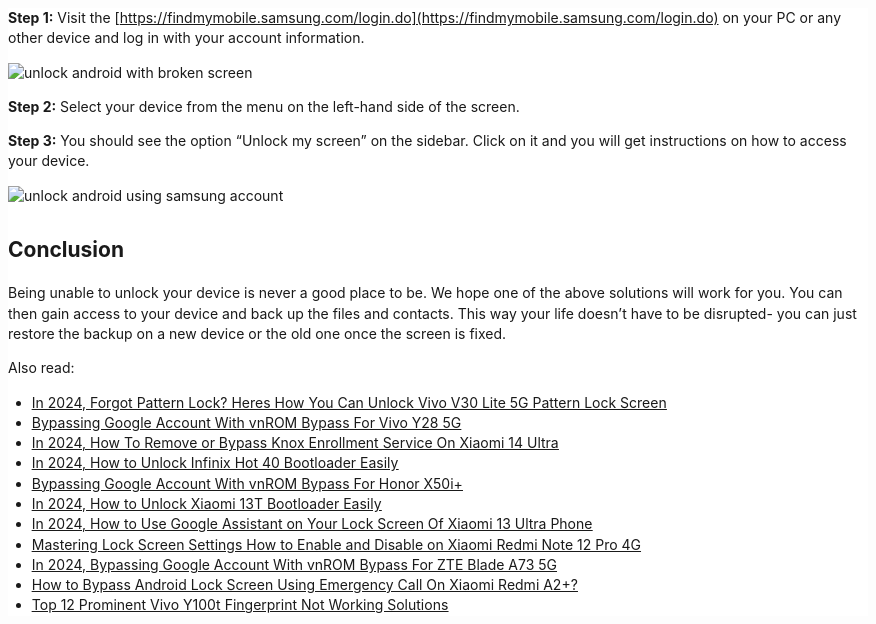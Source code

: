 **Step 1:** Visit the [https://findmymobile.samsung.com/login.do](https://findmymobile.samsung.com/login.do) on your PC or any other device and log in with your account information.

![unlock android with broken screen](https://images.wondershare.com/drfone/others/14531933993021.jpg)

**Step 2:** Select your device from the menu on the left-hand side of the screen.

**Step 3:** You should see the option “Unlock my screen” on the sidebar. Click on it and you will get instructions on how to access your device.

![unlock android using samsung account](https://images.wondershare.com/drfone/others/14531934188479.jpg)

## Conclusion

Being unable to unlock your device is never a good place to be. We hope one of the above solutions will work for you. You can then gain access to your device and back up the files and contacts. This way your life doesn’t have to be disrupted- you can just restore the backup on a new device or the old one once the screen is fixed.


<ins class="adsbygoogle"
     style="display:block"
     data-ad-format="autorelaxed"
     data-ad-client="ca-pub-7571918770474297"
     data-ad-slot="1223367746"></ins>
<ins class="adsbygoogle"
     style="display:block"
     data-ad-client="ca-pub-7571918770474297"
     data-ad-slot="8358498916"
     data-ad-format="auto"
     data-full-width-responsive="true"></ins>


<span class="atpl-alsoreadstyle">Also read:</span>
<div><ul>
<li><a href="https://unlock-android.techidaily.com/in-2024-forgot-pattern-lock-heres-how-you-can-unlock-vivo-v30-lite-5g-pattern-lock-screen-by-drfone-android/"><u>In 2024, Forgot Pattern Lock? Heres How You Can Unlock Vivo V30 Lite 5G Pattern Lock Screen</u></a></li>
<li><a href="https://unlock-android.techidaily.com/bypassing-google-account-with-vnrom-bypass-for-vivo-y28-5g-by-drfone-android/"><u>Bypassing Google Account With vnROM Bypass For Vivo Y28 5G</u></a></li>
<li><a href="https://unlock-android.techidaily.com/in-2024-how-to-remove-or-bypass-knox-enrollment-service-on-xiaomi-14-ultra-by-drfone-android/"><u>In 2024, How To Remove or Bypass Knox Enrollment Service On Xiaomi 14 Ultra</u></a></li>
<li><a href="https://unlock-android.techidaily.com/in-2024-how-to-unlock-infinix-hot-40-bootloader-easily-by-drfone-android/"><u>In 2024, How to Unlock Infinix Hot 40 Bootloader Easily</u></a></li>
<li><a href="https://unlock-android.techidaily.com/bypassing-google-account-with-vnrom-bypass-for-honor-x50iplus-by-drfone-android/"><u>Bypassing Google Account With vnROM Bypass For Honor X50i+</u></a></li>
<li><a href="https://unlock-android.techidaily.com/in-2024-how-to-unlock-xiaomi-13t-bootloader-easily-by-drfone-android/"><u>In 2024, How to Unlock Xiaomi 13T Bootloader Easily</u></a></li>
<li><a href="https://unlock-android.techidaily.com/in-2024-how-to-use-google-assistant-on-your-lock-screen-of-xiaomi-13-ultra-phone-by-drfone-android/"><u>In 2024, How to Use Google Assistant on Your Lock Screen Of Xiaomi 13 Ultra Phone</u></a></li>
<li><a href="https://unlock-android.techidaily.com/mastering-lock-screen-settings-how-to-enable-and-disable-on-xiaomi-redmi-note-12-pro-4g-by-drfone-android/"><u>Mastering Lock Screen Settings How to Enable and Disable on Xiaomi Redmi Note 12 Pro 4G</u></a></li>
<li><a href="https://unlock-android.techidaily.com/in-2024-bypassing-google-account-with-vnrom-bypass-for-zte-blade-a73-5g-by-drfone-android/"><u>In 2024, Bypassing Google Account With vnROM Bypass For ZTE Blade A73 5G</u></a></li>
<li><a href="https://unlock-android.techidaily.com/how-to-bypass-android-lock-screen-using-emergency-call-on-xiaomi-redmi-a2plus-by-drfone-android/"><u>How to Bypass Android Lock Screen Using Emergency Call On Xiaomi Redmi A2+?</u></a></li>
<li><a href="https://unlock-android.techidaily.com/top-12-prominent-vivo-y100t-fingerprint-not-working-solutions-by-drfone-android/"><u>Top 12 Prominent Vivo Y100t Fingerprint Not Working Solutions</u></a></li>